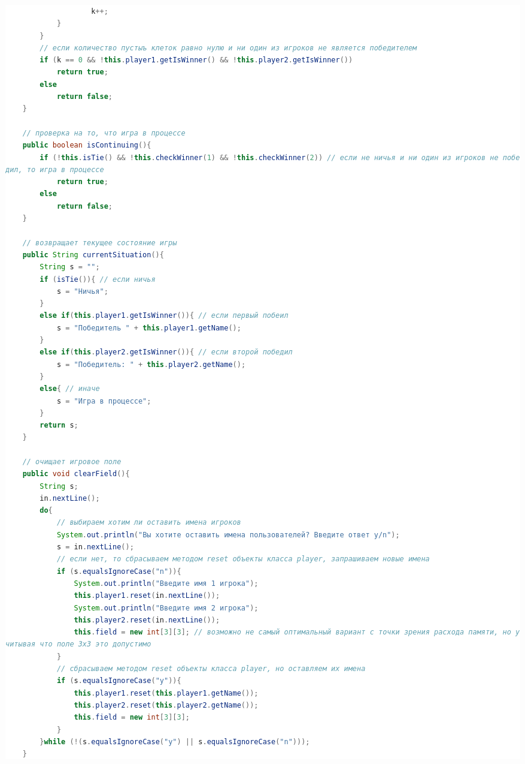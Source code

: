 ```java
                    k++;
            }
        }
        // если количество пустыъ клеток равно нулю и ни один из игроков не является победителем
        if (k == 0 && !this.player1.getIsWinner() && !this.player2.getIsWinner())
            return true;
        else
            return false;
    }

    // проверка на то, что игра в процессе
    public boolean isContinuing(){
        if (!this.isTie() && !this.checkWinner(1) && !this.checkWinner(2)) // если не ничья и ни один из игроков не победил, то игра в процессе
            return true;
        else
            return false;
    }

    // возвращает текущее состояние игры
    public String currentSituation(){
        String s = "";
        if (isTie()){ // если ничья
            s = "Ничья";
        }
        else if(this.player1.getIsWinner()){ // если первый побеил
            s = "Победитель " + this.player1.getName();
        }
        else if(this.player2.getIsWinner()){ // если второй победил
            s = "Победитель: " + this.player2.getName();
        }
        else{ // иначе
            s = "Игра в процессе";
        }
        return s;
    }

    // очищает игровое поле
    public void clearField(){
        String s;
        in.nextLine();
        do{
            // выбираем хотим ли оставить имена игроков
            System.out.println("Вы хотите оставить имена пользователей? Введите ответ y/n");
            s = in.nextLine();
            // если нет, то сбрасываем методом reset объекты класса player, запрашиваем новые имена
            if (s.equalsIgnoreCase("n")){
                System.out.println("Введите имя 1 игрока");
                this.player1.reset(in.nextLine());
                System.out.println("Введите имя 2 игрока");
                this.player2.reset(in.nextLine());
                this.field = new int[3][3]; // возможно не самый оптимальный вариант с точки зрения расхода памяти, но учитывая что поле 3x3 это допустимо
            }
            // сбрасываем методом reset объекты класса player, но оставляем их имена
            if (s.equalsIgnoreCase("y")){
                this.player1.reset(this.player1.getName());
                this.player2.reset(this.player2.getName());
                this.field = new int[3][3];
            }
        }while (!(s.equalsIgnoreCase("y") || s.equalsIgnoreCase("n")));
    }

```